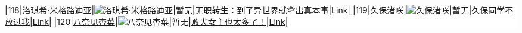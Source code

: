 |118|[洛琪希·米格路迪亚](https://anilist.co/character/88350)|<img width="50" src="https://s4.anilist.co/file/anilistcdn/character/medium/b88350-msG5VZgxP5ux.png" alt="洛琪希·米格路迪亚"/>|暂无|[无职转生：到了异世界就拿出真本事](https://movie.douban.com/subject/30513783/)|[Link](https://zh.moegirl.org.cn/洛琪希·米格路迪亚)|
|119|[久保渚咲](https://anilist.co/character/164986)|<img width="50" src="https://s4.anilist.co/file/anilistcdn/character/medium/b164986-FewavqJshmYl.png" alt="久保渚咲"/>|暂无|[久保同学不放过我](https://movie.douban.com/subject/35874372/)|[Link](https://zh.moegirl.org.cn/久保渚咲)|
|120|[八奈见杏菜](https://anilist.co/character/230873)|<img width="50" src="https://s4.anilist.co/file/anilistcdn/character/medium/b230873-hTaTgyabFAKA.jpg" alt="八奈见杏菜"/>|暂无|[败犬女主也太多了！](https://movie.douban.com/subject/36638192/)|[Link](https://zh.moegirl.org.cn/八奈见杏菜)|
